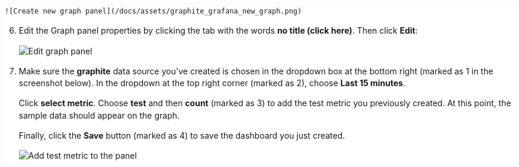 	![Create new graph panel](/docs/assets/graphite_grafana_new_graph.png)

6.  Edit the Graph panel properties by clicking the tab with the words **no title (click here)**. Then click **Edit**:

	![Edit graph panel](/docs/assets/graphite_grafana_edit_graph.png)

7.  Make sure the **graphite** data source you've created is chosen in the dropdown box at the bottom right (marked as 1 in the screenshot below). In the dropdown at the top right corner (marked as 2), choose **Last 15 minutes**.

	Click **select metric**. Choose **test** and then **count** (marked as 3) to add the test metric you previously created. At this point, the sample data should appear on the graph.

	Finally, click the **Save** button (marked as 4) to save the dashboard you just created.

	![Add test metric to the panel](/docs/assets/graphite_grafana_edit_graph_add_metric.png)
